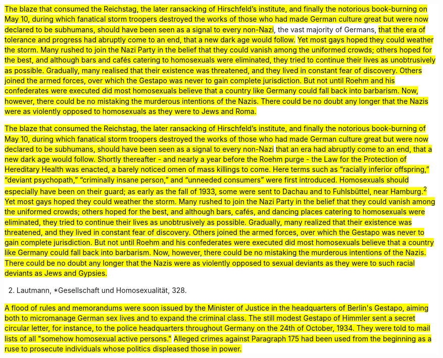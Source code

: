 <compare>
<james {% include timecode %}> 

<mark>The blaze that consumed the Reichstag, the later ransacking of Hirschfeld’s institute, and finally the notorious book-burning on May 10, during which fanatical storm troopers destroyed the works of those who had made German culture great but were now declared to be subhumans, should have been seen as a signal to every non-Nazi</mark>, the vast majority of Germans, <mark>that the era of tolerance and progress had abruptly come to an end, that a new dark age would follow.</mark> <mark>Yet most gays hoped they could weather the storm. Many rushed to join the Nazi Party in the belief that they could vanish among the uniformed crowds; others hoped for the best, and although bars and cafés catering to homosexuals were eliminated, they tried to continue their lives as unobtrusively as possible. Gradually, many realised that their existence was threatened, and they lived in constant fear of discovery. Others joined the armed forces, over which the Gestapo was never to gain complete jurisdiction. But not until Roehm and his confederates were executed did most homosexuals believe that a country like Germany could fall back into barbarism. Now, however, there could be no mistaking the murderous intentions of the Nazis. There could be no doubt any longer that the Nazis were as violently opposed to homosexuals as they were to Jews and Roma.</mark>

</james>
<from {% include citation for=page.cite.plagiarized.pink_triangle at="p.107-108" %}>

<mark>The blaze that consumed the Reichstag, the later ransacking of Hirschfeld’s institute, and finally the notorious book-burning of May 10, during which fanatical storm troopers destroyed the works of those who had made German culture great but were now declared to be subhumans, should have been seen as a signal to every non-Nazi</mark> <mark>that an era had abruptly come to an end, that a new dark age would follow. Shortly thereafter - and nearly a year before the Roehm purge - the Law for the Protection of Hereditary Health was enacted, a barely noticed omen of mass killings to come. Here terms such as “racially inferior offspring,” “deviant psychopath,” “criminally insane person,” and “unneeded consumers” were first introduced. Homosexuals should especially have been on their guard; as early as the fall of 1933, some were sent to Dachau and to Fuhlsbüttel, near Hamburg.<sup>2</sup> <mark>Yet most gays hoped they could weather the storm. Many rushed to join the Nazi Party in the belief that they could vanish among the uniformed crowds; others hoped for the best, and although bars, cafés, and dancing places catering to homosexuals were eliminated, they tried to continue their lives as unobtrusively as possible. Gradually, many realized that their existence was threatened, and they lived in constant fear of discovery. Others joined the armed forces, over which the Gestapo was never to gain complete jurisdiction. But not until Roehm and his confederates were executed did most homosexuals believe that a country like Germany could fall back into barbarism. Now, however, there could be no mistaking the murderous intentions of the Nazis. There could be no doubt any longer that the Nazis were as violently opposed to sexual deviants as they were to such racial deviants as Jews and Gypsies.</mark>

<footer>

2. Lautmann, *Gesellschaft und Homosexualität, 328.

</footer>
</from>
</compare>

<compare>
<james {% include timecode %}> 

<mark>A flood of rules and memorandums were soon issued by the Minister of Justice in the headquarters of Berlin's Gestapo, aiming both to micromanage German sex lives and to expand the criminal class. The still modest Gestapo of Himmler sent a secret circular letter, for instance, to the police headquarters throughout Germany on the 24th of October, 1934. They were told to mail lists of all "somehow homosexual active persons."</mark> <mark>Alleged crimes against Paragraph 175 had been used from the beginning as a ruse to prosecute individuals whose politics displeased those in power.</mark> 
